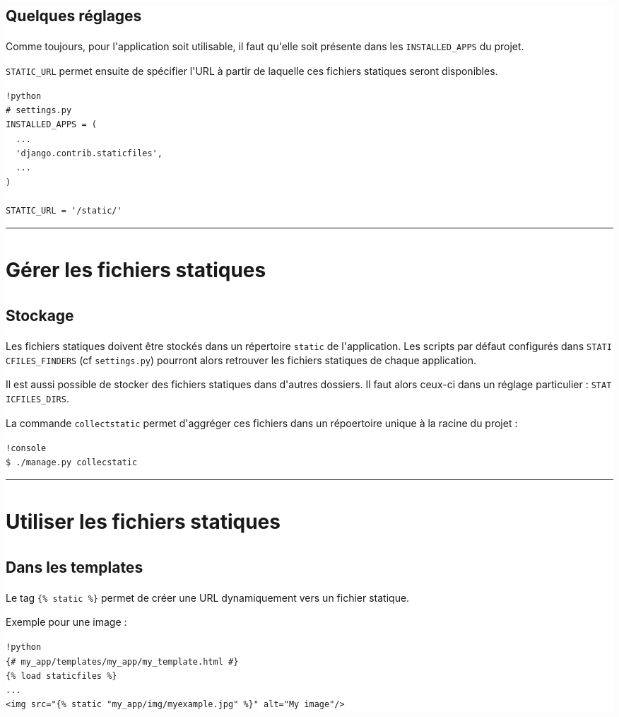 ## Quelques réglages

Comme toujours, pour l'application soit utilisable, il faut qu'elle soit présente
dans les ``INSTALLED_APPS`` du projet.

``STATIC_URL`` permet ensuite de spécifier l'URL à partir de laquelle ces fichiers
statiques seront disponibles.

    !python
    # settings.py
    INSTALLED_APPS = (
      ...
      'django.contrib.staticfiles',
      ...
    )

    STATIC_URL = '/static/'


--------------------------------------------------------------------------------

# Gérer les fichiers statiques

## Stockage

Les fichiers statiques doivent être stockés dans un répertoire ``static`` de
l'application. Les scripts par défaut configurés dans ``STATICFILES_FINDERS`` (cf ``settings.py``) pourront alors retrouver les fichiers statiques de chaque application.

Il est aussi possible de stocker des fichiers statiques dans d'autres dossiers. 
Il faut alors ceux-ci dans un réglage particulier : ``STATICFILES_DIRS``.

La commande ``collectstatic`` permet d'aggréger ces fichiers dans un répoertoire
unique à la racine du projet :

    !console
    $ ./manage.py collecstatic

--------------------------------------------------------------------------------

# Utiliser les fichiers statiques

## Dans les templates

Le tag ``{% static %}`` permet de créer une URL dynamiquement vers un fichier
statique.

Exemple pour une image :

    !python
    {# my_app/templates/my_app/my_template.html #}
    {% load staticfiles %}
    ...
    <img src="{% static "my_app/img/myexample.jpg" %}" alt="My image"/>
